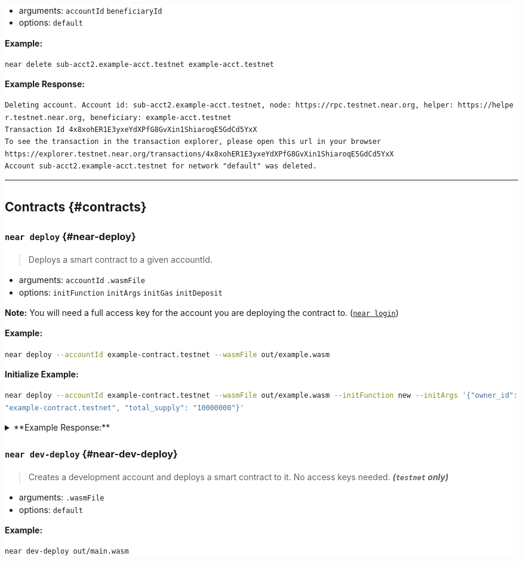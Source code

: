 - arguments: `accountId` `beneficiaryId`
- options: `default`

**Example:**

```bash
near delete sub-acct2.example-acct.testnet example-acct.testnet
```

**Example Response:**

    Deleting account. Account id: sub-acct2.example-acct.testnet, node: https://rpc.testnet.near.org, helper: https://helper.testnet.near.org, beneficiary: example-acct.testnet
    Transaction Id 4x8xohER1E3yxeYdXPfG8GvXin1ShiaroqE5GdCd5YxX
    To see the transaction in the transaction explorer, please open this url in your browser
    https://explorer.testnet.near.org/transactions/4x8xohER1E3yxeYdXPfG8GvXin1ShiaroqE5GdCd5YxX
    Account sub-acct2.example-acct.testnet for network "default" was deleted.

---

## Contracts {#contracts}

### `near deploy` {#near-deploy}

> Deploys a smart contract to a given accountId.

- arguments: `accountId` `.wasmFile`
- options: `initFunction` `initArgs` `initGas` `initDeposit`

**Note:** You will need a full access key for the account you are deploying the contract to. ([`near login`](/docs/tools/near-cli#near-login))

**Example:**

```bash
near deploy --accountId example-contract.testnet --wasmFile out/example.wasm
```

**Initialize Example:**

```bash
near deploy --accountId example-contract.testnet --wasmFile out/example.wasm --initFunction new --initArgs '{"owner_id": "example-contract.testnet", "total_supply": "10000000"}'
```

<details><summary>**Example Response:**</summary></details>

### `near dev-deploy` {#near-dev-deploy}

> Creates a development account and deploys a smart contract to it. No access keys needed. **_(`testnet` only)_**

- arguments: `.wasmFile`
- options: `default`

**Example:**

```bash
near dev-deploy out/main.wasm
```
